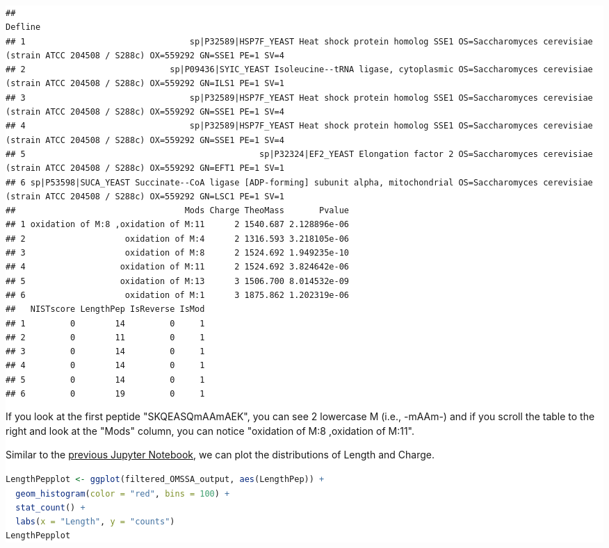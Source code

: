 ```
##                                                                                                                                                                      Defline
## 1                                 sp|P32589|HSP7F_YEAST Heat shock protein homolog SSE1 OS=Saccharomyces cerevisiae (strain ATCC 204508 / S288c) OX=559292 GN=SSE1 PE=1 SV=4
## 2                             sp|P09436|SYIC_YEAST Isoleucine--tRNA ligase, cytoplasmic OS=Saccharomyces cerevisiae (strain ATCC 204508 / S288c) OX=559292 GN=ILS1 PE=1 SV=1
## 3                                 sp|P32589|HSP7F_YEAST Heat shock protein homolog SSE1 OS=Saccharomyces cerevisiae (strain ATCC 204508 / S288c) OX=559292 GN=SSE1 PE=1 SV=4
## 4                                 sp|P32589|HSP7F_YEAST Heat shock protein homolog SSE1 OS=Saccharomyces cerevisiae (strain ATCC 204508 / S288c) OX=559292 GN=SSE1 PE=1 SV=4
## 5                                               sp|P32324|EF2_YEAST Elongation factor 2 OS=Saccharomyces cerevisiae (strain ATCC 204508 / S288c) OX=559292 GN=EFT1 PE=1 SV=1
## 6 sp|P53598|SUCA_YEAST Succinate--CoA ligase [ADP-forming] subunit alpha, mitochondrial OS=Saccharomyces cerevisiae (strain ATCC 204508 / S288c) OX=559292 GN=LSC1 PE=1 SV=1
##                                  Mods Charge TheoMass       Pvalue
## 1 oxidation of M:8 ,oxidation of M:11      2 1540.687 2.128896e-06
## 2                    oxidation of M:4      2 1316.593 3.218105e-06
## 3                    oxidation of M:8      2 1524.692 1.949235e-10
## 4                   oxidation of M:11      2 1524.692 3.824642e-06
## 5                   oxidation of M:13      3 1506.700 8.014532e-09
## 6                    oxidation of M:1      3 1875.862 1.202319e-06
##   NISTscore LengthPep IsReverse IsMod
## 1         0        14         0     1
## 2         0        11         0     1
## 3         0        14         0     1
## 4         0        14         0     1
## 5         0        14         0     1
## 6         0        19         0     1
```
If you look at the first peptide "SKQEASQmAAmAEK", you can see 2 lowercase M (i.e., -mAAm-) and if you scroll the table to the right and look at the "Mods" column, you can notice "oxidation of M:8 ,oxidation of M:11".

Similar to the [previous Jupyter Notebook](https://github.com/Sivome/Sivome.github.io/blob/master/jupyter_notebooks/Reporting_Proteomics_Results.ipynb), we can plot the distributions of Length and Charge.

```r
LengthPepplot <- ggplot(filtered_OMSSA_output, aes(LengthPep)) +
  geom_histogram(color = "red", bins = 100) +
  stat_count() +
  labs(x = "Length", y = "counts")
LengthPepplot
```
